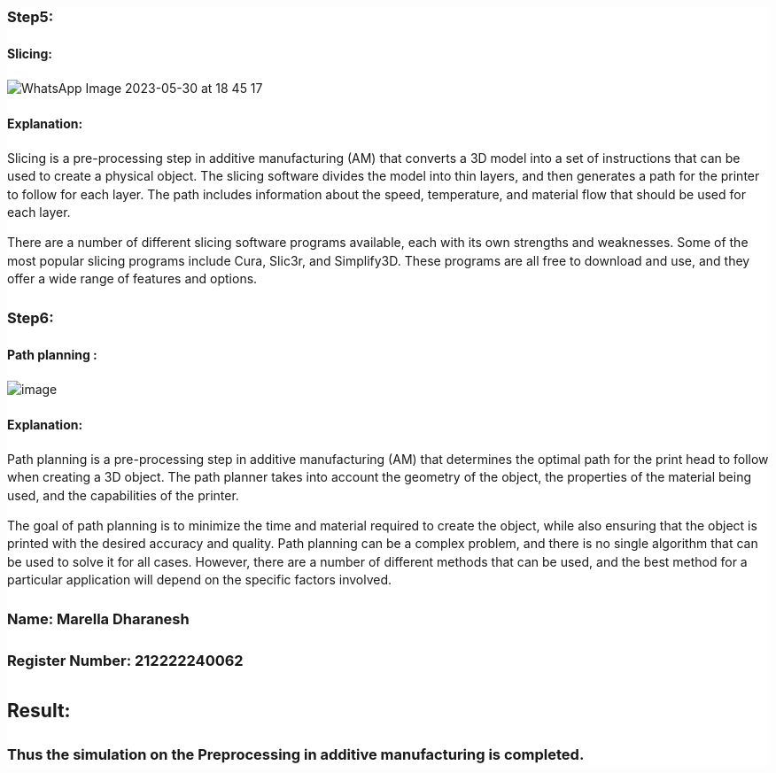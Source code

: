 
### Step5:
#### Slicing:

![WhatsApp Image 2023-05-30 at 18 45 17](https://github.com/shoaib3136/Ex.-No.-7---SIMULATION-OF-PRE--PROCESSING-IN-ADDITIVE-MANUFACTURING/assets/117919362/ab9e4c35-e706-4aad-b076-29a02f95afdb)

#### Explanation:

Slicing is a pre-processing step in additive manufacturing (AM) that converts a 3D model into a set of instructions that can be used to create a physical object. The slicing software divides the model into thin layers, and then generates a path for the printer to follow for each layer. The path includes information about the speed, temperature, and material flow that should be used for each layer.

There are a number of different slicing software programs available, each with its own strengths and weaknesses. Some of the most popular slicing programs include Cura, Slic3r, and Simplify3D. These programs are all free to download and use, and they offer a wide range of features and options.

### Step6:
#### Path planning :
![image](https://github.com/shoaib3136/Ex.-No.-7---SIMULATION-OF-PRE--PROCESSING-IN-ADDITIVE-MANUFACTURING/assets/117919362/5d551a4e-8232-48de-ac6b-08d2e13e8325)

#### Explanation:

Path planning is a pre-processing step in additive manufacturing (AM) that determines the optimal path for the print head to follow when creating a 3D object. The path planner takes into account the geometry of the object, the properties of the material being used, and the capabilities of the printer.


The goal of path planning is to minimize the time and material required to create the object, while also ensuring that the object is printed with the desired accuracy and quality. Path planning can be a complex problem, and there is no single algorithm that can be used to solve it for all cases. However, there are a number of different methods that can be used, and the best method for a particular application will depend on the specific factors involved.

### Name: Marella Dharanesh
### Register Number: 212222240062

## Result: 
### Thus the simulation on the Preprocessing in additive manufacturing is completed.
